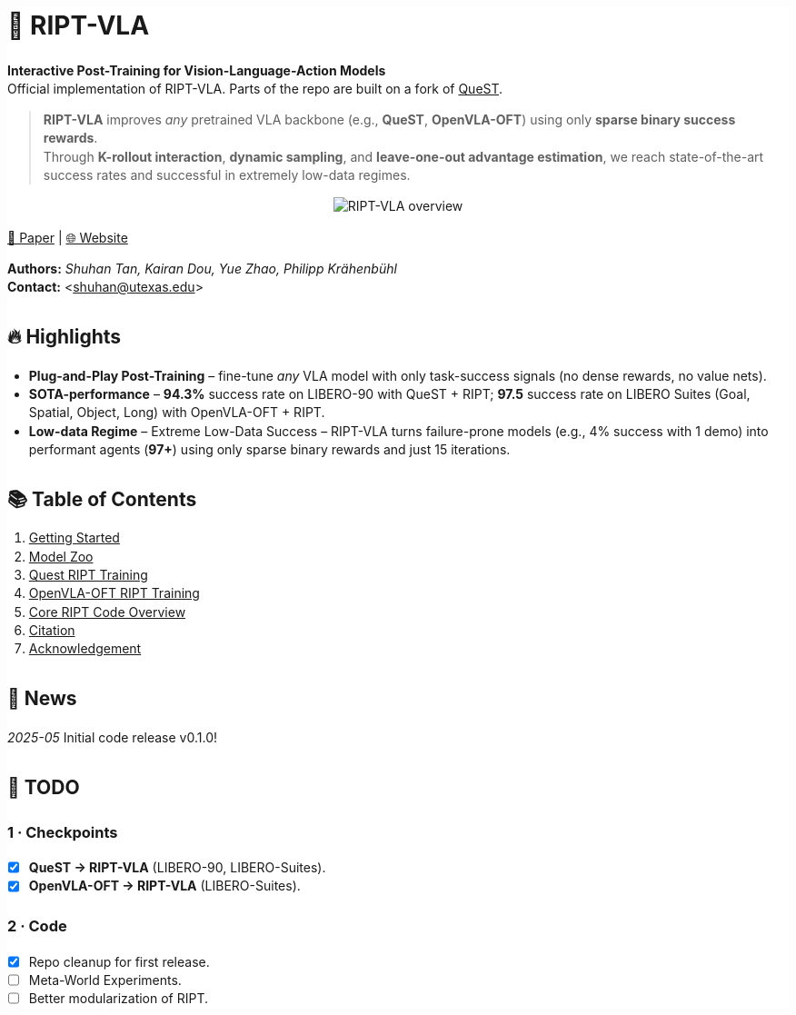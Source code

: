 # 💪 RIPT-VLA

**Interactive Post-Training for Vision-Language-Action Models**  
Official implementation of RIPT-VLA. Parts of the repo are built on a fork of [QueST](https://quest-model.github.io).

> **RIPT-VLA** improves *any* pretrained VLA backbone (e.g., **QueST**, **OpenVLA-OFT**) using only **sparse binary success rewards**.  
> Through **K-rollout interaction**, **dynamic sampling**, and **leave-one-out advantage estimation**, we reach state-of-the-art success rates and successful in extremely low-data regimes.

<p align="center">
  <img src="image/teaser.png" width="100%" alt="RIPT-VLA overview">
</p>

[📝 Paper](https://www.arxiv.org/abs/2505.17016) | [🌐 Website](https://ariostgx.github.io/ript_vla/)

**Authors:** *Shuhan Tan, Kairan Dou, Yue Zhao, Philipp Krähenbühl*  
**Contact:** \<shuhan@utexas.edu\>

## 🔥 Highlights
* **Plug-and-Play Post-Training** – fine-tune *any* VLA model with only task-success signals (no dense rewards, no value nets).  
* **SOTA-performance** – **94.3%** success rate on LIBERO-90 with QueST + RIPT; **97.5** success rate on LIBERO Suites (Goal, Spatial, Object, Long) with OpenVLA-OFT + RIPT.
* **Low-data Regime** – Extreme Low-Data Success – RIPT-VLA turns failure-prone models (e.g., 4% success with 1 demo) into performant agents (**97+**) using only sparse binary rewards and just 15 iterations.

## 📚 Table of Contents

1. [Getting Started](#🚀-getting-started)
2. [Model Zoo](#🤗-model-zoo)
3. [Quest RIPT Training](#🏋️-quest-ript-training)
4. [OpenVLA-OFT RIPT Training](#🏋️-openvla-oft-ript-training)
5. [Core RIPT Code Overview](#🧪-core-ript-code-overview)
6. [Citation](#📖-citation)
7. [Acknowledgement](#🙏-acknowledgement)

## 📢 News
*2025-05*  Initial code release v0.1.0!


## 📌 TODO

### 1 · Checkpoints
- [x] **QueST → RIPT-VLA** (LIBERO-90, LIBERO-Suites).
- [x] **OpenVLA-OFT → RIPT-VLA** (LIBERO-Suites).

### 2 · Code
- [x] Repo cleanup for first release.
- [ ] Meta-World Experiments.
- [ ] Better modularization of RIPT.
